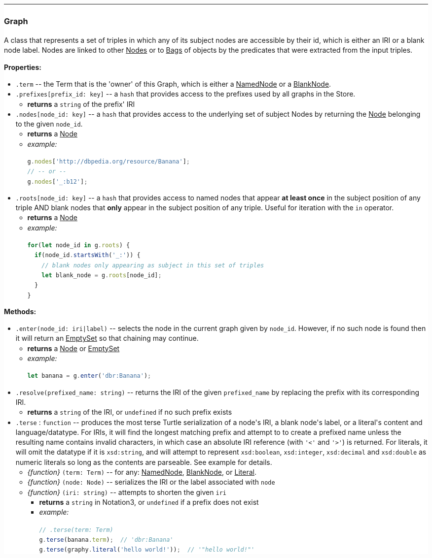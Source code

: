----
### **Graph**
A class that represents a set of triples in which any of its subject nodes are accessible by their id, which is either an IRI or a blank node label. Nodes are linked to other [Nodes](#node) or to [Bags](#bag) of objects by the predicates that were extracted from the input triples. 

**Properties:**
 - `.term` -- the Term that is the 'owner' of this Graph, which is either a [NamedNode](#namednode) or a [BlankNode](#blanknode).
 - `.prefixes[prefix_id: key]` -- a `hash` that provides access to the prefixes used by all graphs in the Store.
   - **returns** a `string` of the prefix' IRI
 - `.nodes[node_id: key]` -- a `hash` that provides access to the underlying set of subject Nodes by returning the [Node](#node) belonging to the given `node_id`.
   - **returns** a [Node](#node)
   - *example:*
       ```js
       g.nodes['http://dbpedia.org/resource/Banana'];
       // -- or --
       g.nodes['_:b12'];
       ```
 - `.roots[node_id: key]` -- a `hash` that provides access to named nodes that appear **at least once** in the subject position of any triple AND blank nodes that **only** appear in the subject position of any triple. Useful for iteration with the `in` operator.
     - **returns** a [Node](#node)
     - *example:*
         ```js
         for(let node_id in g.roots) {
           if(node_id.startsWith('_:')) {
             // blank nodes only appearing as subject in this set of triples
             let blank_node = g.roots[node_id];
           }
         }
         ```

**Methods:**
 - `.enter(node_id: iri|label)` -- selects the node in the current graph given by `node_id`. However, if no such node is found then it will return an [EmptySet](#emptyset) so that chaining may continue.
   - **returns** a [Node](#node) or [EmptySet](#emptyset)
   - *example:*
       ```js
       let banana = g.enter('dbr:Banana');
       ```
 - `.resolve(prefixed_name: string)` -- returns the IRI of the given `prefixed_name` by replacing the prefix with its corresponding IRI.
   - **returns** a `string` of the IRI, or `undefined` if no such prefix exists
 - `.terse` : `function` -- produces the most terse Turtle serialization of a node's IRI, a blank node's label, or a literal's content and language/datatype. For IRIs, it will find the longest matching prefix and attempt to to create a prefixed name unless the resulting name contains invalid characters, in which case an absolute IRI reference (with `'<'` and `'>'`) is returned. For literals, it will omit the datatype if it is `xsd:string`, and will attempt to represent `xsd:boolean`, `xsd:integer`, `xsd:decimal` and `xsd:double` as numeric literals so long as the contents are parseable. See example for details.
   - *{function}* `(term: Term)` -- for any: [NamedNode](#namednode), [BlankNode](#blanknode), or [Literal](#literal).
   - *{function}* `(node: Node)` -- serializes the IRI or the label associated with `node`
   - *{function}* `(iri: string)` -- attempts to shorten the given `iri`
     - **returns** a `string` in Notation3, or `undefined` if a prefix does not exist
     - *example:*
         ```js
         // .terse(term: Term)
         g.terse(banana.term);  // 'dbr:Banana'
         g.terse(graphy.literal('hello world!'));  // '"hello world!"'